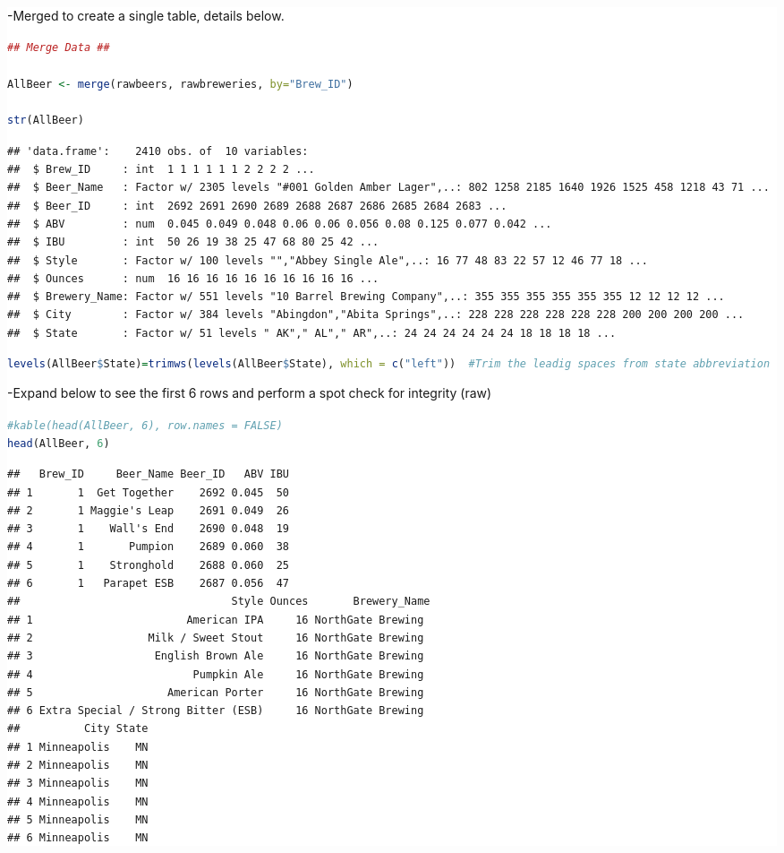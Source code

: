-Merged to create a single table, details below.


```r
## Merge Data ##

AllBeer <- merge(rawbeers, rawbreweries, by="Brew_ID")

str(AllBeer)
```

```
## 'data.frame':	2410 obs. of  10 variables:
##  $ Brew_ID     : int  1 1 1 1 1 1 2 2 2 2 ...
##  $ Beer_Name   : Factor w/ 2305 levels "#001 Golden Amber Lager",..: 802 1258 2185 1640 1926 1525 458 1218 43 71 ...
##  $ Beer_ID     : int  2692 2691 2690 2689 2688 2687 2686 2685 2684 2683 ...
##  $ ABV         : num  0.045 0.049 0.048 0.06 0.06 0.056 0.08 0.125 0.077 0.042 ...
##  $ IBU         : int  50 26 19 38 25 47 68 80 25 42 ...
##  $ Style       : Factor w/ 100 levels "","Abbey Single Ale",..: 16 77 48 83 22 57 12 46 77 18 ...
##  $ Ounces      : num  16 16 16 16 16 16 16 16 16 16 ...
##  $ Brewery_Name: Factor w/ 551 levels "10 Barrel Brewing Company",..: 355 355 355 355 355 355 12 12 12 12 ...
##  $ City        : Factor w/ 384 levels "Abingdon","Abita Springs",..: 228 228 228 228 228 228 200 200 200 200 ...
##  $ State       : Factor w/ 51 levels " AK"," AL"," AR",..: 24 24 24 24 24 24 18 18 18 18 ...
```

```r
levels(AllBeer$State)=trimws(levels(AllBeer$State), which = c("left"))  #Trim the leadig spaces from state abbreviation
```

-Expand below to see the first 6 rows and perform a spot check for integrity (raw)

```r
#kable(head(AllBeer, 6), row.names = FALSE)
head(AllBeer, 6)
```

```
##   Brew_ID     Beer_Name Beer_ID   ABV IBU
## 1       1  Get Together    2692 0.045  50
## 2       1 Maggie's Leap    2691 0.049  26
## 3       1    Wall's End    2690 0.048  19
## 4       1       Pumpion    2689 0.060  38
## 5       1    Stronghold    2688 0.060  25
## 6       1   Parapet ESB    2687 0.056  47
##                                 Style Ounces       Brewery_Name
## 1                        American IPA     16 NorthGate Brewing 
## 2                  Milk / Sweet Stout     16 NorthGate Brewing 
## 3                   English Brown Ale     16 NorthGate Brewing 
## 4                         Pumpkin Ale     16 NorthGate Brewing 
## 5                     American Porter     16 NorthGate Brewing 
## 6 Extra Special / Strong Bitter (ESB)     16 NorthGate Brewing 
##          City State
## 1 Minneapolis    MN
## 2 Minneapolis    MN
## 3 Minneapolis    MN
## 4 Minneapolis    MN
## 5 Minneapolis    MN
## 6 Minneapolis    MN
```
